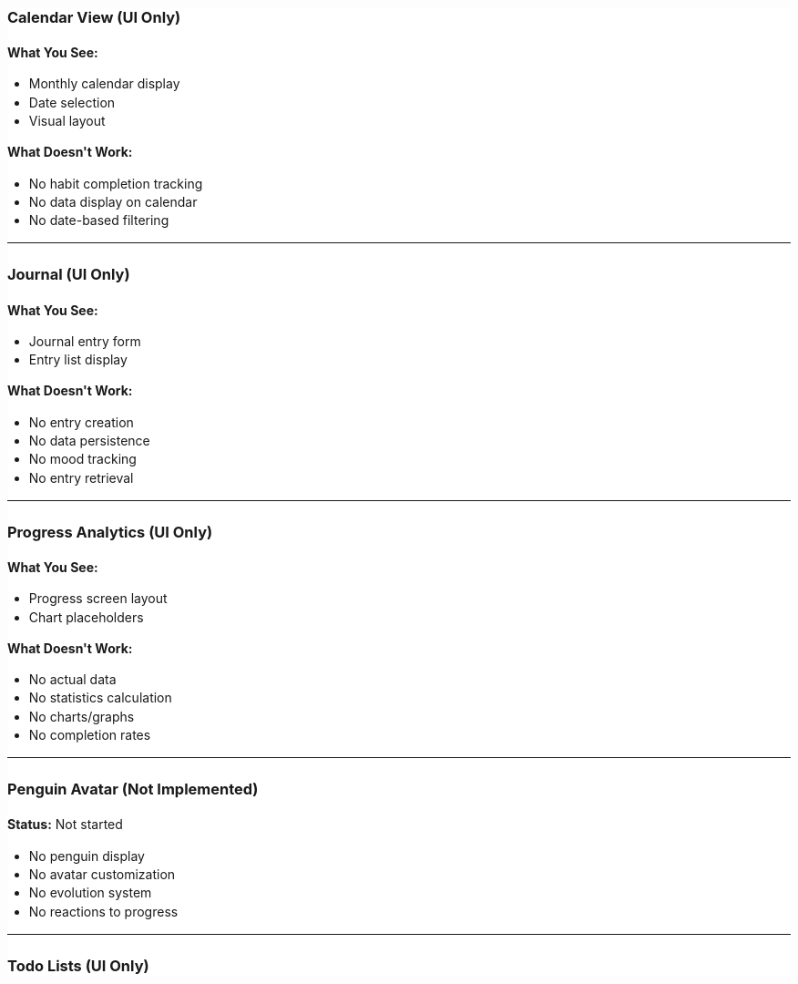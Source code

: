 
### Calendar View (UI Only)

**What You See:**
- Monthly calendar display
- Date selection
- Visual layout

**What Doesn't Work:**
- No habit completion tracking
- No data display on calendar
- No date-based filtering

---

### Journal (UI Only)

**What You See:**
- Journal entry form
- Entry list display

**What Doesn't Work:**
- No entry creation
- No data persistence
- No mood tracking
- No entry retrieval

---

### Progress Analytics (UI Only)

**What You See:**
- Progress screen layout
- Chart placeholders

**What Doesn't Work:**
- No actual data
- No statistics calculation
- No charts/graphs
- No completion rates

---

### Penguin Avatar (Not Implemented)

**Status:** Not started

- No penguin display
- No avatar customization
- No evolution system
- No reactions to progress

---

### Todo Lists (UI Only)
